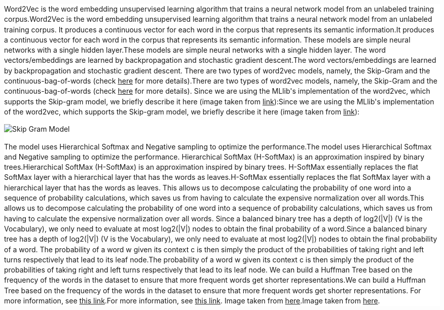 <span data-ttu-id="396f9-210">Word2Vec is the word embedding unsupervised learning algorithm that trains a neural network model from an unlabeled training corpus.</span><span class="sxs-lookup"><span data-stu-id="396f9-210">Word2Vec is the word embedding unsupervised learning algorithm that trains a neural network model from an unlabeled training corpus.</span></span> <span data-ttu-id="396f9-211">It produces a continuous vector for each word in the corpus that represents its semantic information.</span><span class="sxs-lookup"><span data-stu-id="396f9-211">It produces a continuous vector for each word in the corpus that represents its semantic information.</span></span> <span data-ttu-id="396f9-212">These models are simple neural networks with a single hidden layer.</span><span class="sxs-lookup"><span data-stu-id="396f9-212">These models are simple neural networks with a single hidden layer.</span></span> <span data-ttu-id="396f9-213">The word vectors/embeddings are learned by backpropagation and stochastic gradient descent.</span><span class="sxs-lookup"><span data-stu-id="396f9-213">The word vectors/embeddings are learned by backpropagation and stochastic gradient descent.</span></span> <span data-ttu-id="396f9-214">There are two types of word2vec models, namely, the Skip-Gram and the continuous-bag-of-words (check [here](https://arxiv.org/pdf/1301.3781.pdf) for more details).</span><span class="sxs-lookup"><span data-stu-id="396f9-214">There are two types of word2vec models, namely, the Skip-Gram and the continuous-bag-of-words (check [here](https://arxiv.org/pdf/1301.3781.pdf) for more details).</span></span> <span data-ttu-id="396f9-215">Since we are using the MLlib's implementation of the word2vec, which supports the Skip-gram model, we briefly describe it here (image taken from [link](https://ahmedhanibrahim.wordpress.com/2017/04/25/thesis-tutorials-i-understanding-word2vec-for-word-embedding-i/)):</span><span class="sxs-lookup"><span data-stu-id="396f9-215">Since we are using the MLlib's implementation of the word2vec, which supports the Skip-gram model, we briefly describe it here (image taken from [link](https://ahmedhanibrahim.wordpress.com/2017/04/25/thesis-tutorials-i-understanding-word2vec-for-word-embedding-i/)):</span></span> 

![Skip Gram Model](./media/scenario-tdsp-biomedical-recognition/skip-gram.png)

<span data-ttu-id="396f9-217">The model uses Hierarchical Softmax and Negative sampling to optimize the performance.</span><span class="sxs-lookup"><span data-stu-id="396f9-217">The model uses Hierarchical Softmax and Negative sampling to optimize the performance.</span></span> <span data-ttu-id="396f9-218">Hierarchical SoftMax (H-SoftMax) is an approximation inspired by binary trees.</span><span class="sxs-lookup"><span data-stu-id="396f9-218">Hierarchical SoftMax (H-SoftMax) is an approximation inspired by binary trees.</span></span> <span data-ttu-id="396f9-219">H-SoftMax essentially replaces the flat SoftMax layer with a hierarchical layer that has the words as leaves.</span><span class="sxs-lookup"><span data-stu-id="396f9-219">H-SoftMax essentially replaces the flat SoftMax layer with a hierarchical layer that has the words as leaves.</span></span> <span data-ttu-id="396f9-220">This allows us to decompose calculating the probability of one word into a sequence of probability calculations, which saves us from having to calculate the expensive normalization over all words.</span><span class="sxs-lookup"><span data-stu-id="396f9-220">This allows us to decompose calculating the probability of one word into a sequence of probability calculations, which saves us from having to calculate the expensive normalization over all words.</span></span> <span data-ttu-id="396f9-221">Since a balanced binary tree has a depth of log2(|V|) (V is the Vocabulary), we only need to evaluate at most log2(|V|) nodes to obtain the final probability of a word.</span><span class="sxs-lookup"><span data-stu-id="396f9-221">Since a balanced binary tree has a depth of log2(|V|) (V is the Vocabulary), we only need to evaluate at most log2(|V|) nodes to obtain the final probability of a word.</span></span> <span data-ttu-id="396f9-222">The probability of a word w given its context c is then simply the product of the probabilities of taking right and left turns respectively that lead to its leaf node.</span><span class="sxs-lookup"><span data-stu-id="396f9-222">The probability of a word w given its context c is then simply the product of the probabilities of taking right and left turns respectively that lead to its leaf node.</span></span> <span data-ttu-id="396f9-223">We can build a Huffman Tree based on the frequency of the words in the dataset to ensure that more frequent words get shorter representations.</span><span class="sxs-lookup"><span data-stu-id="396f9-223">We can build a Huffman Tree based on the frequency of the words in the dataset to ensure that more frequent words get shorter representations.</span></span> <span data-ttu-id="396f9-224">For more information, see [this link](http://sebastianruder.com/word-embeddings-softmax/).</span><span class="sxs-lookup"><span data-stu-id="396f9-224">For more information, see [this link](http://sebastianruder.com/word-embeddings-softmax/).</span></span>
<span data-ttu-id="396f9-225">Image taken from [here](https://ahmedhanibrahim.wordpress.com/2017/04/25/thesis-tutorials-i-understanding-word2vec-for-word-embedding-i/).</span><span class="sxs-lookup"><span data-stu-id="396f9-225">Image taken from [here](https://ahmedhanibrahim.wordpress.com/2017/04/25/thesis-tutorials-i-understanding-word2vec-for-word-embedding-i/).</span></span>
